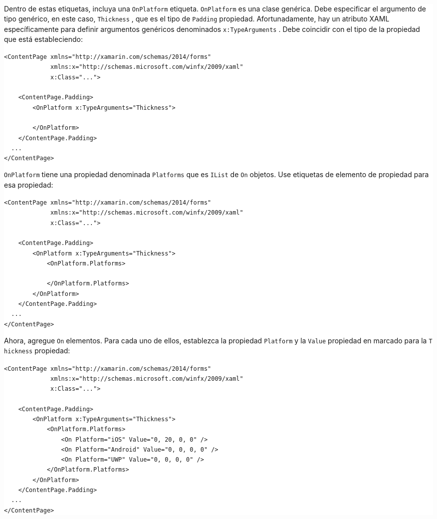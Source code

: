 Dentro de estas etiquetas, incluya una `OnPlatform` etiqueta. `OnPlatform` es una clase genérica. Debe especificar el argumento de tipo genérico, en este caso, `Thickness` , que es el tipo de `Padding` propiedad. Afortunadamente, hay un atributo XAML específicamente para definir argumentos genéricos denominados `x:TypeArguments` . Debe coincidir con el tipo de la propiedad que está estableciendo:

```xaml
<ContentPage xmlns="http://xamarin.com/schemas/2014/forms"
             xmlns:x="http://schemas.microsoft.com/winfx/2009/xaml"
             x:Class="...">

    <ContentPage.Padding>
        <OnPlatform x:TypeArguments="Thickness">

        </OnPlatform>
    </ContentPage.Padding>
  ...
</ContentPage>
```

`OnPlatform` tiene una propiedad denominada `Platforms` que es `IList` de `On` objetos. Use etiquetas de elemento de propiedad para esa propiedad:

```xaml
<ContentPage xmlns="http://xamarin.com/schemas/2014/forms"
             xmlns:x="http://schemas.microsoft.com/winfx/2009/xaml"
             x:Class="...">

    <ContentPage.Padding>
        <OnPlatform x:TypeArguments="Thickness">
            <OnPlatform.Platforms>

            </OnPlatform.Platforms>
        </OnPlatform>
    </ContentPage.Padding>
  ...
</ContentPage>
```

Ahora, agregue `On` elementos. Para cada uno de ellos, establezca la propiedad `Platform` y la `Value` propiedad en marcado para la `Thickness` propiedad:

```xaml
<ContentPage xmlns="http://xamarin.com/schemas/2014/forms"
             xmlns:x="http://schemas.microsoft.com/winfx/2009/xaml"
             x:Class="...">

    <ContentPage.Padding>
        <OnPlatform x:TypeArguments="Thickness">
            <OnPlatform.Platforms>
                <On Platform="iOS" Value="0, 20, 0, 0" />
                <On Platform="Android" Value="0, 0, 0, 0" />
                <On Platform="UWP" Value="0, 0, 0, 0" />
            </OnPlatform.Platforms>
        </OnPlatform>
    </ContentPage.Padding>
  ...
</ContentPage>
```
